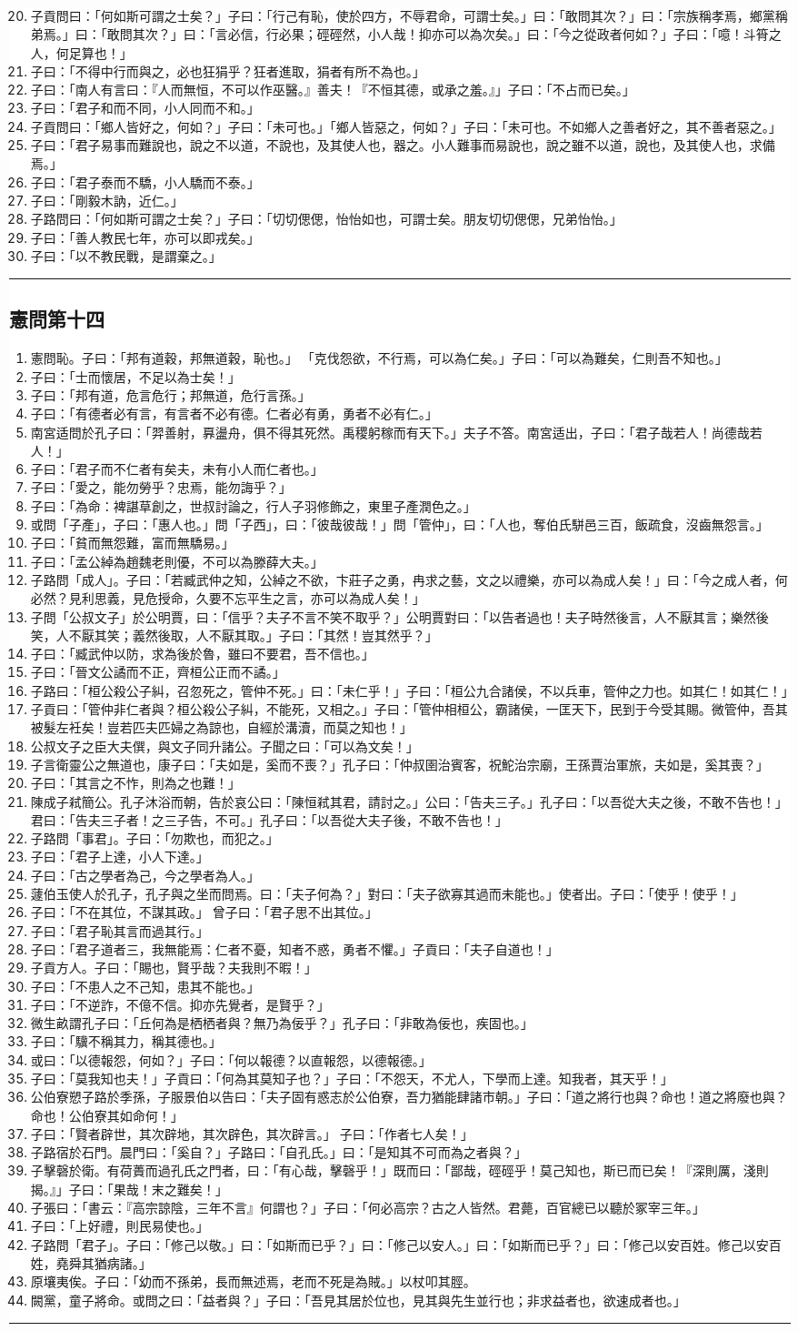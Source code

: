 20. 子貢問曰：「何如斯可謂之士矣？」子曰：「行己有恥，使於四方，不辱君命，可謂士矣。」曰：「敢問其次？」曰：「宗族稱孝焉，鄉黨稱弟焉。」曰：「敢問其次？」曰：「言必信，行必果；硜硜然，小人哉！抑亦可以為次矣。」曰：「今之從政者何如？」子曰：「噫！斗筲之人，何足算也！」
21. 子曰：「不得中行而與之，必也狂狷乎？狂者進取，狷者有所不為也。」
22. 子曰：「南人有言曰：『人而無恒，不可以作巫醫。』善夫！『不恒其德，或承之羞。』」子曰：「不占而已矣。」
23. 子曰：「君子和而不同，小人同而不和。」
24. 子貢問曰：「鄉人皆好之，何如？」子曰：「未可也。」「鄉人皆惡之，何如？」子曰：「未可也。不如鄉人之善者好之，其不善者惡之。」
25. 子曰：「君子易事而難說也，說之不以道，不說也，及其使人也，器之。小人難事而易說也，說之雖不以道，說也，及其使人也，求備焉。」
26. 子曰：「君子泰而不驕，小人驕而不泰。」
27. 子曰：「剛毅木訥，近仁。」
28. 子路問曰：「何如斯可謂之士矣？」子曰：「切切偲偲，怡怡如也，可謂士矣。朋友切切偲偲，兄弟怡怡。」
29. 子曰：「善人教民七年，亦可以即戎矣。」
30. 子曰：「以不教民戰，是謂棄之。」

---

## 憲問第十四

1. 憲問恥。子曰：「邦有道穀，邦無道穀，恥也。」 「克伐怨欲，不行焉，可以為仁矣。」子曰：「可以為難矣，仁則吾不知也。」
2. 子曰：「士而懷居，不足以為士矣！」
3. 子曰：「邦有道，危言危行；邦無道，危行言孫。」
4. 子曰：「有德者必有言，有言者不必有德。仁者必有勇，勇者不必有仁。」
5. 南宮适問於孔子曰：「羿善射，奡盪舟，俱不得其死然。禹稷躬稼而有天下。」夫子不答。南宮适出，子曰：「君子哉若人！尚德哉若人！」
6. 子曰：「君子而不仁者有矣夫，未有小人而仁者也。」
7. 子曰：「愛之，能勿勞乎？忠焉，能勿誨乎？」
8. 子曰：「為命：裨諶草創之，世叔討論之，行人子羽修飾之，東里子產潤色之。」
9. 或問「子產」，子曰：「惠人也。」問「子西」，曰：「彼哉彼哉！」問「管仲」，曰：「人也，奪伯氏駢邑三百，飯疏食，沒齒無怨言。」
10. 子曰：「貧而無怨難，富而無驕易。」
11. 子曰：「孟公綽為趙魏老則優，不可以為滕薛大夫。」
12. 子路問「成人」。子曰：「若臧武仲之知，公綽之不欲，卞莊子之勇，冉求之藝，文之以禮樂，亦可以為成人矣！」曰：「今之成人者，何必然？見利思義，見危授命，久要不忘平生之言，亦可以為成人矣！」
13. 子問「公叔文子」於公明賈，曰：「信乎？夫子不言不笑不取乎？」公明賈對曰：「以告者過也！夫子時然後言，人不厭其言；樂然後笑，人不厭其笑；義然後取，人不厭其取。」子曰：「其然！豈其然乎？」
14. 子曰：「臧武仲以防，求為後於魯，雖曰不要君，吾不信也。」
15. 子曰：「晉文公譎而不正，齊桓公正而不譎。」
16. 子路曰：「桓公殺公子糾，召忽死之，管仲不死。」曰：「未仁乎！」子曰：「桓公九合諸侯，不以兵車，管仲之力也。如其仁！如其仁！」
17. 子貢曰：「管仲非仁者與？桓公殺公子糾，不能死，又相之。」子曰：「管仲相桓公，霸諸侯，一匡天下，民到于今受其賜。微管仲，吾其被髮左衽矣！豈若匹夫匹婦之為諒也，自經於溝瀆，而莫之知也！」
18. 公叔文子之臣大夫僎，與文子同升諸公。子聞之曰：「可以為文矣！」
19. 子言衛靈公之無道也，康子曰：「夫如是，奚而不喪？」孔子曰：「仲叔圉治賓客，祝鮀治宗廟，王孫賈治軍旅，夫如是，奚其喪？」
20. 子曰：「其言之不怍，則為之也難！」
21. 陳成子弒簡公。孔子沐浴而朝，告於哀公曰：「陳恒弒其君，請討之。」公曰：「告夫三子。」孔子曰：「以吾從大夫之後，不敢不告也！」君曰：「告夫三子者！之三子告，不可。」孔子曰：「以吾從大夫子後，不敢不告也！」
22. 子路問「事君」。子曰：「勿欺也，而犯之。」
23. 子曰：「君子上達，小人下達。」
24. 子曰：「古之學者為己，今之學者為人。」
25. 蘧伯玉使人於孔子，孔子與之坐而問焉。曰：「夫子何為？」對曰：「夫子欲寡其過而未能也。」使者出。子曰：「使乎！使乎！」
26. 子曰：「不在其位，不謀其政。」 曾子曰：「君子思不出其位。」
27. 子曰：「君子恥其言而過其行。」
28. 子曰：「君子道者三，我無能焉：仁者不憂，知者不惑，勇者不懼。」子貢曰：「夫子自道也！」
29. 子貢方人。子曰：「賜也，賢乎哉？夫我則不暇！」
30. 子曰：「不患人之不己知，患其不能也。」
31. 子曰：「不逆詐，不億不信。抑亦先覺者，是賢乎？」
32. 微生畝謂孔子曰：「丘何為是栖栖者與？無乃為佞乎？」孔子曰：「非敢為佞也，疾固也。」
33. 子曰：「驥不稱其力，稱其德也。」
34. 或曰：「以德報怨，何如？」子曰：「何以報德？以直報怨，以德報德。」
35. 子曰：「莫我知也夫！」子貢曰：「何為其莫知子也？」子曰：「不怨天，不尤人，下學而上達。知我者，其天乎！」
36. 公伯寮愬子路於季孫，子服景伯以告曰：「夫子固有惑志於公伯寮，吾力猶能肆諸市朝。」子曰：「道之將行也與？命也！道之將廢也與？命也！公伯寮其如命何！」
37. 子曰：「賢者辟世，其次辟地，其次辟色，其次辟言。」 子曰：「作者七人矣！」
38. 子路宿於石門。晨門曰：「奚自？」子路曰：「自孔氏。」曰：「是知其不可而為之者與？」
39. 子擊磬於衛。有荷蕢而過孔氏之門者，曰：「有心哉，擊磬乎！」既而曰：「鄙哉，硜硜乎！莫己知也，斯已而已矣！『深則厲，淺則揭。』」子曰：「果哉！末之難矣！」
40. 子張曰：「書云：『高宗諒陰，三年不言』何謂也？」子曰：「何必高宗？古之人皆然。君薨，百官總已以聽於冢宰三年。」
41. 子曰：「上好禮，則民易使也。」
42. 子路問「君子」。子曰：「修己以敬。」曰：「如斯而已乎？」曰：「修己以安人。」曰：「如斯而已乎？」曰：「修己以安百姓。修己以安百姓，堯舜其猶病諸。」
43. 原壤夷俟。子曰：「幼而不孫弟，長而無述焉，老而不死是為賊。」以杖叩其脛。
44. 闕黨，童子將命。或問之曰：「益者與？」子曰：「吾見其居於位也，見其與先生並行也；非求益者也，欲速成者也。」

---